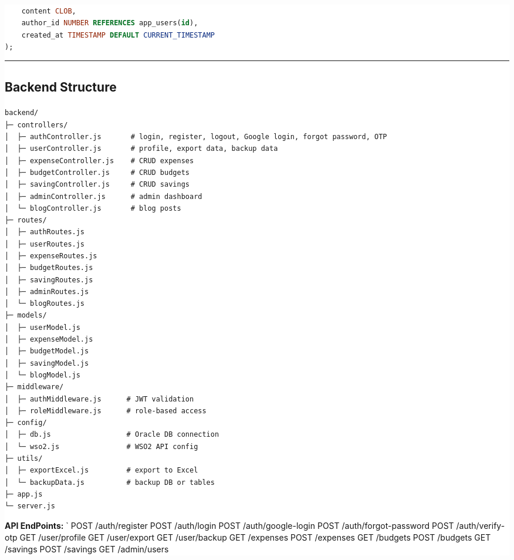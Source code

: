 ```sql
    content CLOB,
    author_id NUMBER REFERENCES app_users(id),
    created_at TIMESTAMP DEFAULT CURRENT_TIMESTAMP
);
```

---

## **Backend Structure**

```
backend/
├─ controllers/
│  ├─ authController.js       # login, register, logout, Google login, forgot password, OTP
│  ├─ userController.js       # profile, export data, backup data
│  ├─ expenseController.js    # CRUD expenses
│  ├─ budgetController.js     # CRUD budgets
│  ├─ savingController.js     # CRUD savings
│  ├─ adminController.js      # admin dashboard
│  └─ blogController.js       # blog posts
├─ routes/
│  ├─ authRoutes.js
│  ├─ userRoutes.js
│  ├─ expenseRoutes.js
│  ├─ budgetRoutes.js
│  ├─ savingRoutes.js
│  ├─ adminRoutes.js
│  └─ blogRoutes.js
├─ models/
│  ├─ userModel.js
│  ├─ expenseModel.js
│  ├─ budgetModel.js
│  ├─ savingModel.js
│  └─ blogModel.js
├─ middleware/
│  ├─ authMiddleware.js      # JWT validation
│  ├─ roleMiddleware.js      # role-based access
├─ config/
│  ├─ db.js                  # Oracle DB connection
│  └─ wso2.js                # WSO2 API config
├─ utils/
│  ├─ exportExcel.js         # export to Excel
│  └─ backupData.js          # backup DB or tables
├─ app.js
└─ server.js

```

**API EndPoints:** `
POST /auth/register
POST /auth/login
POST /auth/google-login
POST /auth/forgot-password
POST /auth/verify-otp
GET /user/profile
GET /user/export
GET /user/backup
GET /expenses
POST /expenses
GET /budgets
POST /budgets
GET /savings
POST /savings
GET /admin/users